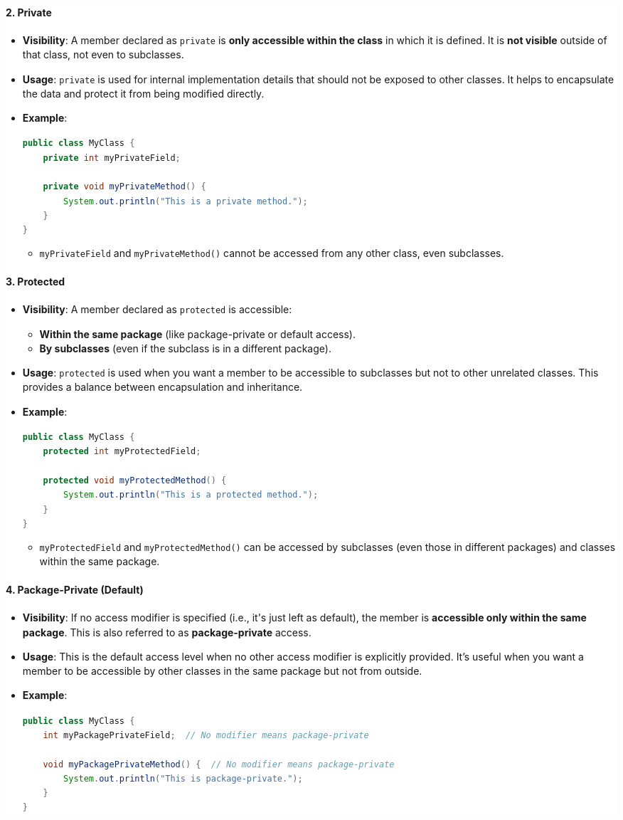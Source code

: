 #### 2. **Private**
- **Visibility**: A member declared as `private` is **only accessible within the class** in which it is defined. It is **not visible** outside of that class, not even to subclasses.
- **Usage**: `private` is used for internal implementation details that should not be exposed to other classes. It helps to encapsulate the data and protect it from being modified directly.
- **Example**:

  ```java
  public class MyClass {
      private int myPrivateField;
      
      private void myPrivateMethod() {
          System.out.println("This is a private method.");
      }
  }
  ```

  - `myPrivateField` and `myPrivateMethod()` cannot be accessed from any other class, even subclasses.

#### 3. **Protected**
- **Visibility**: A member declared as `protected` is accessible:
  - **Within the same package** (like package-private or default access).
  - **By subclasses** (even if the subclass is in a different package).
- **Usage**: `protected` is used when you want a member to be accessible to subclasses but not to other unrelated classes. This provides a balance between encapsulation and inheritance.
- **Example**:

  ```java
  public class MyClass {
      protected int myProtectedField;
      
      protected void myProtectedMethod() {
          System.out.println("This is a protected method.");
      }
  }
  ```

  - `myProtectedField` and `myProtectedMethod()` can be accessed by subclasses (even those in different packages) and classes within the same package.

#### 4. **Package-Private (Default)**
- **Visibility**: If no access modifier is specified (i.e., it's just left as default), the member is **accessible only within the same package**. This is also referred to as **package-private** access.
- **Usage**: This is the default access level when no other access modifier is explicitly provided. It’s useful when you want a member to be accessible by other classes in the same package but not from outside.
- **Example**:

  ```java
  public class MyClass {
      int myPackagePrivateField;  // No modifier means package-private
      
      void myPackagePrivateMethod() {  // No modifier means package-private
          System.out.println("This is package-private.");
      }
  }
  ```
